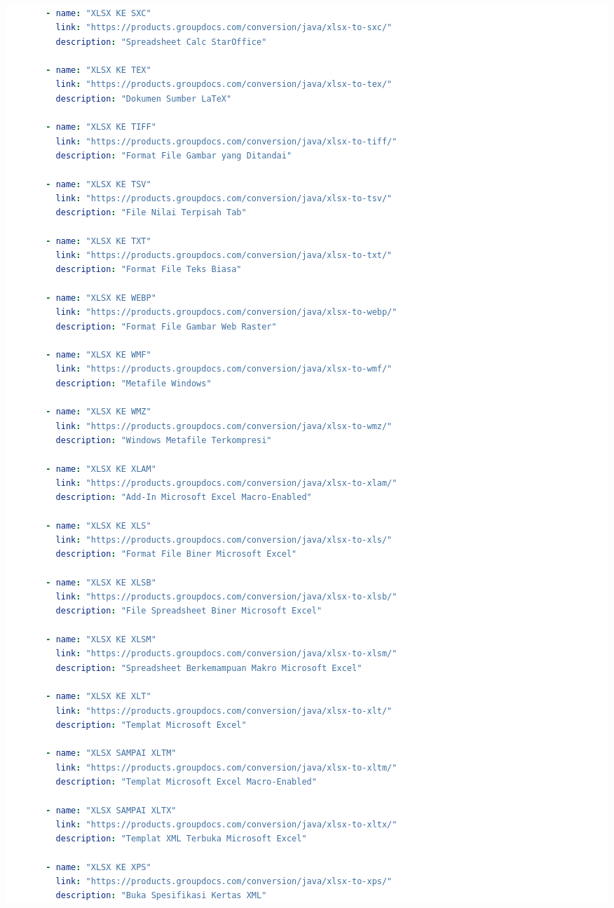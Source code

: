 ```yaml
        - name: "XLSX KE SXC"
          link: "https://products.groupdocs.com/conversion/java/xlsx-to-sxc/"
          description: "Spreadsheet Calc StarOffice"

        - name: "XLSX KE TEX"
          link: "https://products.groupdocs.com/conversion/java/xlsx-to-tex/"
          description: "Dokumen Sumber LaTeX"

        - name: "XLSX KE TIFF"
          link: "https://products.groupdocs.com/conversion/java/xlsx-to-tiff/"
          description: "Format File Gambar yang Ditandai"

        - name: "XLSX KE TSV"
          link: "https://products.groupdocs.com/conversion/java/xlsx-to-tsv/"
          description: "File Nilai Terpisah Tab"

        - name: "XLSX KE TXT"
          link: "https://products.groupdocs.com/conversion/java/xlsx-to-txt/"
          description: "Format File Teks Biasa"

        - name: "XLSX KE WEBP"
          link: "https://products.groupdocs.com/conversion/java/xlsx-to-webp/"
          description: "Format File Gambar Web Raster"

        - name: "XLSX KE WMF"
          link: "https://products.groupdocs.com/conversion/java/xlsx-to-wmf/"
          description: "Metafile Windows"

        - name: "XLSX KE WMZ"
          link: "https://products.groupdocs.com/conversion/java/xlsx-to-wmz/"
          description: "Windows Metafile Terkompresi"

        - name: "XLSX KE XLAM"
          link: "https://products.groupdocs.com/conversion/java/xlsx-to-xlam/"
          description: "Add-In Microsoft Excel Macro-Enabled"

        - name: "XLSX KE XLS"
          link: "https://products.groupdocs.com/conversion/java/xlsx-to-xls/"
          description: "Format File Biner Microsoft Excel"

        - name: "XLSX KE XLSB"
          link: "https://products.groupdocs.com/conversion/java/xlsx-to-xlsb/"
          description: "File Spreadsheet Biner Microsoft Excel"

        - name: "XLSX KE XLSM"
          link: "https://products.groupdocs.com/conversion/java/xlsx-to-xlsm/"
          description: "Spreadsheet Berkemampuan Makro Microsoft Excel"

        - name: "XLSX KE XLT"
          link: "https://products.groupdocs.com/conversion/java/xlsx-to-xlt/"
          description: "Templat Microsoft Excel"

        - name: "XLSX SAMPAI XLTM"
          link: "https://products.groupdocs.com/conversion/java/xlsx-to-xltm/"
          description: "Templat Microsoft Excel Macro-Enabled"

        - name: "XLSX SAMPAI XLTX"
          link: "https://products.groupdocs.com/conversion/java/xlsx-to-xltx/"
          description: "Templat XML Terbuka Microsoft Excel"

        - name: "XLSX KE XPS"
          link: "https://products.groupdocs.com/conversion/java/xlsx-to-xps/"
          description: "Buka Spesifikasi Kertas XML"
```
